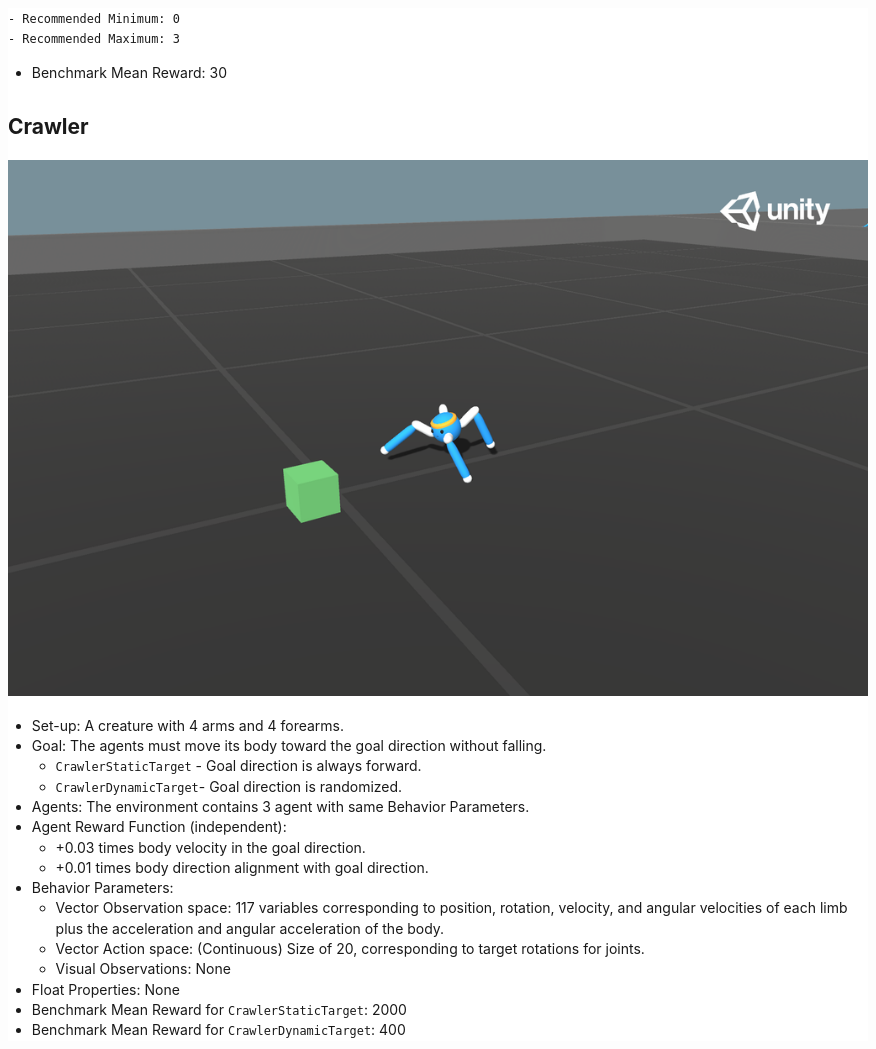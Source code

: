     - Recommended Minimum: 0
    - Recommended Maximum: 3
- Benchmark Mean Reward: 30

## Crawler

![Crawler](images/crawler.png)

- Set-up: A creature with 4 arms and 4 forearms.
- Goal: The agents must move its body toward the goal direction without falling.
  - `CrawlerStaticTarget` - Goal direction is always forward.
  - `CrawlerDynamicTarget`- Goal direction is randomized.
- Agents: The environment contains 3 agent with same Behavior Parameters.
- Agent Reward Function (independent):
  - +0.03 times body velocity in the goal direction.
  - +0.01 times body direction alignment with goal direction.
- Behavior Parameters:
  - Vector Observation space: 117 variables corresponding to position, rotation,
    velocity, and angular velocities of each limb plus the acceleration and
    angular acceleration of the body.
  - Vector Action space: (Continuous) Size of 20, corresponding to target
    rotations for joints.
  - Visual Observations: None
- Float Properties: None
- Benchmark Mean Reward for `CrawlerStaticTarget`: 2000
- Benchmark Mean Reward for `CrawlerDynamicTarget`: 400
